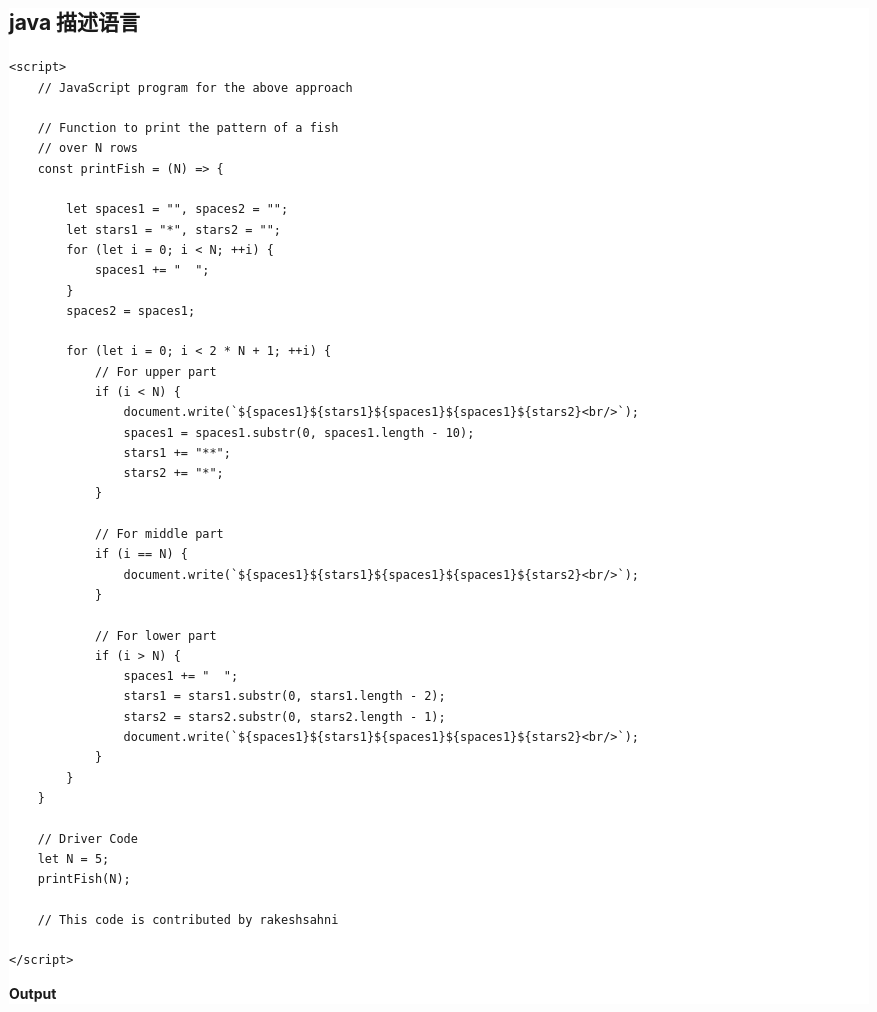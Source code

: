 ## java 描述语言

```
<script>
    // JavaScript program for the above approach

    // Function to print the pattern of a fish
    // over N rows
    const printFish = (N) => {

        let spaces1 = "", spaces2 = "";
        let stars1 = "*", stars2 = "";
        for (let i = 0; i < N; ++i) {
            spaces1 += "  ";
        }
        spaces2 = spaces1;

        for (let i = 0; i < 2 * N + 1; ++i) {
            // For upper part
            if (i < N) {
                document.write(`${spaces1}${stars1}${spaces1}${spaces1}${stars2}<br/>`);
                spaces1 = spaces1.substr(0, spaces1.length - 10);
                stars1 += "**";
                stars2 += "*";
            }

            // For middle part
            if (i == N) {
                document.write(`${spaces1}${stars1}${spaces1}${spaces1}${stars2}<br/>`);
            }

            // For lower part
            if (i > N) {
                spaces1 += "  ";
                stars1 = stars1.substr(0, stars1.length - 2);
                stars2 = stars2.substr(0, stars2.length - 1);
                document.write(`${spaces1}${stars1}${spaces1}${spaces1}${stars2}<br/>`);
            }
        }
    }

    // Driver Code
    let N = 5;
    printFish(N);

    // This code is contributed by rakeshsahni

</script>
```

**Output**
